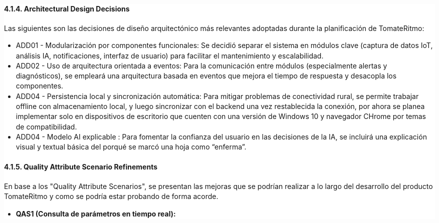 <div id="4.1.4."><h4>4.1.4. Architectural Design Decisions</h4></div>

Las siguientes son las decisiones de diseño arquitectónico más relevantes adoptadas durante la planificación de TomateRitmo:

* ADD01 - Modularización por componentes funcionales: Se decidió separar el sistema en módulos clave (captura de datos IoT, análisis IA, notificaciones, interfaz de usuario) para facilitar el mantenimiento y escalabilidad.
* ADD02 - Uso de arquitectura orientada a eventos: Para la comunicación entre módulos (especialmente alertas y diagnósticos), se empleará una arquitectura basada en eventos que mejora el tiempo de respuesta y desacopla los componentes.
* ADD04 - Persistencia local y sincronización automática: Para mitigar problemas de conectividad rural, se permite trabajar offline con almacenamiento local, y luego sincronizar con el backend una vez restablecida la conexión, por ahora se planea implementar solo en dispositivos de escritorio que cuenten con una versión de Windows 10 y navegador CHrome por temas de compatibilidad.
* ADD04 - Modelo AI explicable : Para fomentar la confianza del usuario en las decisiones de la IA, se incluirá una explicación visual y textual básica del porqué se marcó una hoja como “enferma”.

<div id="4.1.5."><h4>4.1.5. Quality Attribute Scenario Refinements</h4></div>

En base a los "Quality Attribute Scenarios", se presentan las mejoras que se podrían realizar a lo largo del desarrollo del producto TomateRitmo y como se podría estar probando de forma acorde.

* **QAS1 (Consulta de parámetros en tiempo real):**

